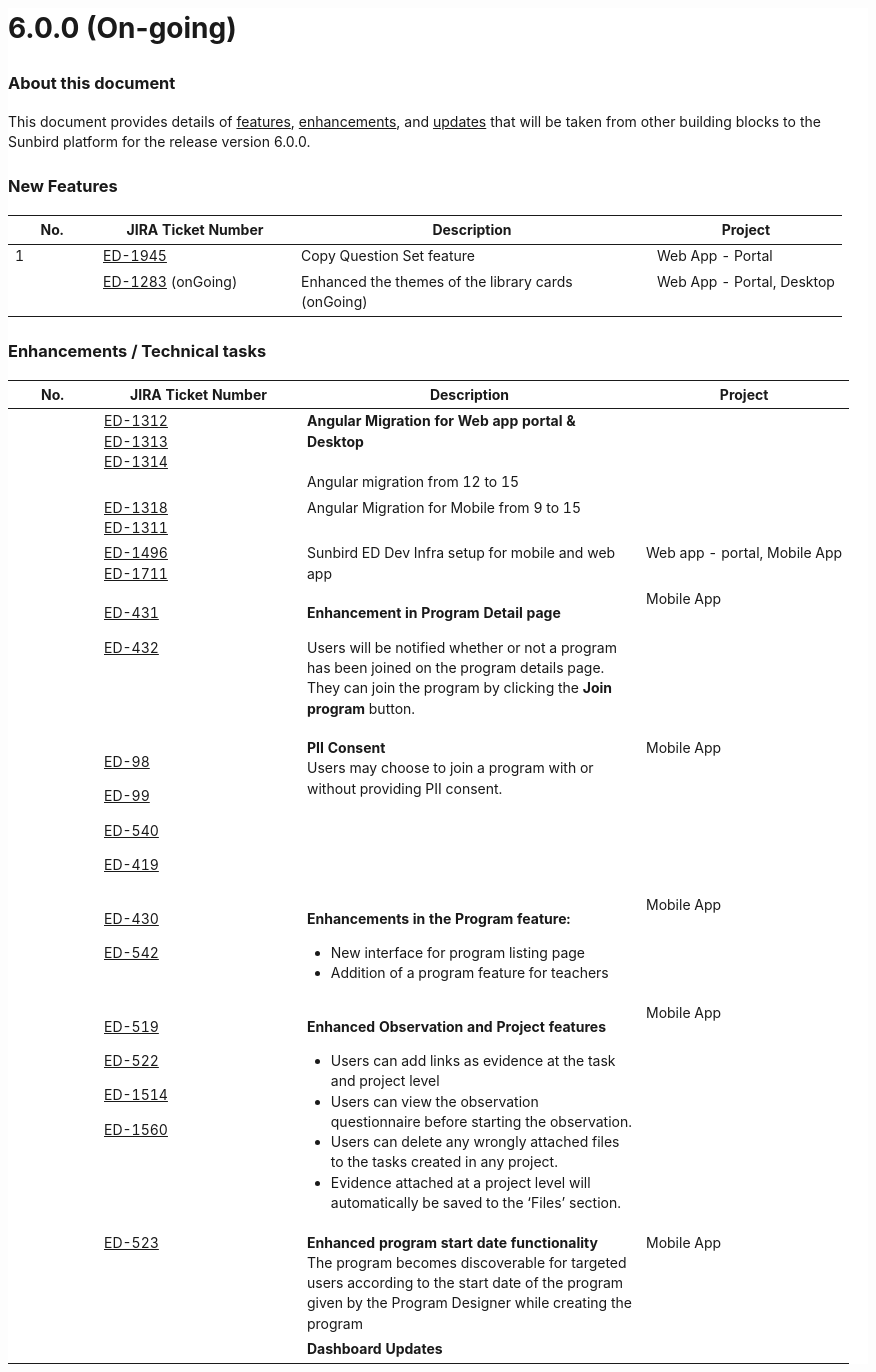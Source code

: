 # 6.0.0 (On-going)

### About this document

This document provides details of [features](6.0.0-on-going.md#new-features), [enhancements](6.0.0-on-going.md#enhancements-technical-tasks), and [updates](6.0.0-on-going.md#release-notes-dependent-building-blocks) that will be taken from other building blocks to the Sunbird platform for the release version 6.0.0.

### New Features

<table><thead><tr><th width="74">No.</th><th width="184">JIRA Ticket Number</th><th width="342">Description</th><th>Project</th></tr></thead><tbody><tr><td>1</td><td><a href="https://project-sunbird.atlassian.net/browse/ED-1945">ED-1945</a></td><td>Copy Question Set feature</td><td>Web App - Portal</td></tr><tr><td></td><td><a href="https://project-sunbird.atlassian.net/browse/ED-1283">ED-1283</a> (onGoing)</td><td>Enhanced the themes of the library cards (onGoing)</td><td>Web App - Portal, Desktop</td></tr></tbody></table>

### Enhancements / Technical tasks

<table><thead><tr><th width="75">No.</th><th width="189">JIRA Ticket Number</th><th width="325">Description</th><th>Project</th></tr></thead><tbody><tr><td></td><td><a href="https://project-sunbird.atlassian.net/browse/ED-1312">ED-1312</a><br><a href="https://project-sunbird.atlassian.net/browse/ED-1313">ED-1313</a><br><a href="https://project-sunbird.atlassian.net/browse/ED-1314">ED-1314</a></td><td><strong>Angular Migration for Web app portal &#x26; Desktop</strong><br><br>Angular migration from 12 to 15<br></td><td></td></tr><tr><td></td><td><a href="https://project-sunbird.atlassian.net/browse/ED-1318">ED-1318</a><br><a href="https://project-sunbird.atlassian.net/browse/ED-1311">ED-1311</a></td><td>Angular Migration for Mobile from 9 to 15</td><td></td></tr><tr><td></td><td><a href="https://project-sunbird.atlassian.net/browse/ED-1496">ED-1496</a><br><a href="https://project-sunbird.atlassian.net/browse/ED-1711">ED-1711</a></td><td>Sunbird ED Dev Infra setup for mobile and web app</td><td>Web app - portal, Mobile App</td></tr><tr><td></td><td><p><a href="https://project-sunbird.atlassian.net/browse/ED-431">ED-431</a></p><p><a href="https://project-sunbird.atlassian.net/browse/ED-432">ED-432</a></p><p><br></p></td><td><p><strong>Enhancement in Program Detail page</strong></p><p></p><p>Users will be notified whether or not a program has been joined on the program details page. They can join the program by clicking the <strong>Join</strong> <strong>program</strong> button.</p></td><td>Mobile App</td></tr><tr><td></td><td><p><a href="https://project-sunbird.atlassian.net/browse/ED-98">ED-98</a></p><p><a href="https://project-sunbird.atlassian.net/browse/ED-99">ED-99</a></p><p><a href="https://project-sunbird.atlassian.net/browse/ED-540">ED-540</a></p><p><a href="https://project-sunbird.atlassian.net/browse/ED-419">ED-419</a></p></td><td><strong>PII Consent</strong><br>Users may choose to join a program with or without providing PII consent. </td><td>Mobile App</td></tr><tr><td></td><td><p><a href="https://project-sunbird.atlassian.net/browse/ED-430">ED-430</a></p><p><a href="https://project-sunbird.atlassian.net/browse/ED-542">ED-542</a></p></td><td><p><strong>Enhancements in the Program feature:</strong></p><ul><li>New interface for program listing page</li><li>Addition of a program feature for teachers</li></ul></td><td>Mobile App</td></tr><tr><td></td><td><p><a href="https://project-sunbird.atlassian.net/browse/ED-519">ED-519</a></p><p><a href="https://project-sunbird.atlassian.net/browse/ED-522">ED-522</a></p><p><a href="https://project-sunbird.atlassian.net/browse/ED-1514">ED-1514</a></p><p><a href="https://project-sunbird.atlassian.net/browse/ED-1560">ED-1560</a></p></td><td><p><strong>Enhanced Observation and Project features</strong></p><ul><li>Users can add links as evidence at the task and project level </li><li>Users can view the observation questionnaire before starting the observation.</li><li>Users can delete any wrongly attached files to the tasks created in any project.</li><li>Evidence attached at a project level will automatically be saved to the ‘Files’ section.</li></ul></td><td>Mobile App</td></tr><tr><td></td><td><a href="https://project-sunbird.atlassian.net/browse/ED-523">ED-523</a></td><td><strong>Enhanced program start date functionality</strong><br>The program becomes discoverable for targeted users according to the start date of the program given by the Program Designer while creating the program</td><td>Mobile App</td></tr><tr><td></td><td></td><td><strong>Dashboard Updates</strong></td><td></td></tr></tbody></table>
